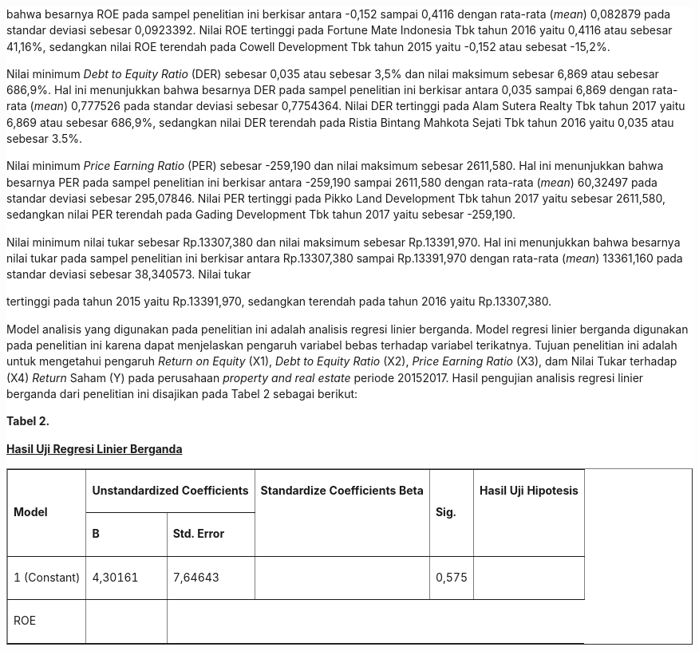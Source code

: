 <p><span class="font3">bahwa besarnya ROE pada sampel penelitian ini berkisar antara -0,152 sampai 0,4116 dengan rata-rata (</span><span class="font3" style="font-style:italic;">mean</span><span class="font3">) 0,082879 pada standar deviasi sebesar 0,0923392. Nilai ROE tertinggi pada Fortune Mate Indonesia Tbk tahun 2016 yaitu 0,4116 atau sebesar 41,16%, sedangkan nilai ROE terendah pada Cowell Development Tbk tahun 2015 yaitu -0,152 atau sebesat -15,2%.</span></p>
<p><span class="font3">Nilai minimum </span><span class="font3" style="font-style:italic;">Debt to Equity Ratio</span><span class="font3"> (DER) sebesar 0,035 atau sebesar 3,5% dan nilai maksimum sebesar 6,869 atau sebesar 686,9%. Hal ini menunjukkan bahwa besarnya DER pada sampel penelitian ini berkisar antara 0,035 sampai 6,869 dengan rata-rata (</span><span class="font3" style="font-style:italic;">mean</span><span class="font3">) 0,777526 pada standar deviasi sebesar 0,7754364. Nilai DER tertinggi pada Alam Sutera Realty Tbk tahun 2017 yaitu 6,869 atau sebesar 686,9%, sedangkan nilai DER terendah pada Ristia Bintang Mahkota Sejati Tbk tahun 2016 yaitu 0,035 atau sebesar 3.5%.</span></p>
<p><span class="font3">Nilai minimum </span><span class="font3" style="font-style:italic;">Price Earning Ratio</span><span class="font3"> (PER) sebesar -259,190 dan nilai maksimum sebesar 2611,580. Hal ini menunjukkan bahwa besarnya PER pada sampel penelitian ini berkisar antara -259,190 sampai 2611,580 dengan rata-rata (</span><span class="font3" style="font-style:italic;">mean</span><span class="font3">) 60,32497 pada standar deviasi sebesar 295,07846. Nilai PER tertinggi pada Pikko Land Development Tbk tahun 2017 yaitu sebesar 2611,580, sedangkan nilai PER terendah pada Gading Development Tbk tahun 2017 yaitu sebesar -259,190.</span></p>
<p><span class="font3">Nilai minimum nilai tukar sebesar Rp.13307,380 dan nilai maksimum sebesar Rp.13391,970. Hal ini menunjukkan bahwa besarnya nilai tukar pada sampel penelitian ini berkisar antara Rp.13307,380 sampai Rp.13391,970 dengan rata-rata (</span><span class="font3" style="font-style:italic;">mean</span><span class="font3">) 13361,160 pada standar deviasi sebesar 38,340573. Nilai tukar</span></p>
<p><span class="font3">tertinggi pada tahun 2015 yaitu Rp.13391,970, sedangkan terendah pada tahun 2016 yaitu Rp.13307,380.</span></p>
<p><span class="font3">Model analisis yang digunakan pada penelitian ini adalah analisis regresi linier berganda. Model regresi linier berganda digunakan pada penelitian ini karena dapat menjelaskan pengaruh variabel bebas terhadap variabel terikatnya. Tujuan penelitian ini adalah untuk mengetahui pengaruh </span><span class="font3" style="font-style:italic;">Return on Equity</span><span class="font3"> (X</span><span class="font0">1</span><span class="font3">), </span><span class="font3" style="font-style:italic;">Debt to Equity Ratio</span><span class="font3"> (X</span><span class="font0">2</span><span class="font3">), </span><span class="font3" style="font-style:italic;">Price Earning Ratio</span><span class="font3"> (X</span><span class="font0">3</span><span class="font3">), dam Nilai Tukar terhadap (X</span><span class="font0">4</span><span class="font3">) </span><span class="font3" style="font-style:italic;">Return</span><span class="font3"> Saham (Y) pada perusahaan </span><span class="font3" style="font-style:italic;">property and real estate</span><span class="font3"> periode 20152017. Hasil pengujian analisis regresi linier berganda dari penelitian ini disajikan pada Tabel 2 sebagai berikut:</span></p>
<p><span class="font3" style="font-weight:bold;">Tabel 2.</span></p>
<p><span class="font3" style="font-weight:bold;text-decoration:underline;">Hasil Uji Regresi Linier Berganda</span></p>
<table border="1">
<tr><td rowspan="2" style="vertical-align:middle;">
<p><span class="font1" style="font-weight:bold;">Model</span></p></td><td colspan="2" style="vertical-align:top;">
<p><span class="font1" style="font-weight:bold;">Unstandardized Coefficients</span></p></td><td rowspan="2" style="vertical-align:top;">
<p><span class="font1" style="font-weight:bold;">Standardize Coefficients Beta</span></p></td><td rowspan="2" style="vertical-align:middle;">
<p><span class="font1" style="font-weight:bold;">Sig.</span></p></td><td rowspan="2" style="vertical-align:top;">
<p><span class="font1" style="font-weight:bold;">Hasil Uji Hipotesis</span></p></td></tr>
<tr><td style="vertical-align:top;">
<p><span class="font1" style="font-weight:bold;">B</span></p></td><td style="vertical-align:top;">
<p><span class="font1" style="font-weight:bold;">Std. Error</span></p></td></tr>
<tr><td style="vertical-align:bottom;">
<p><span class="font1">1 (Constant)</span></p></td><td style="vertical-align:bottom;">
<p><span class="font1">4,30161</span></p></td><td style="vertical-align:bottom;">
<p><span class="font1">7,64643</span></p></td><td style="vertical-align:top;"></td><td style="vertical-align:bottom;">
<p><span class="font1">0,575</span></p></td><td style="vertical-align:top;"></td></tr>
<tr><td style="vertical-align:bottom;">
<p><span class="font1">ROE</span></p></td><td style="vertical-align:bottom;">
